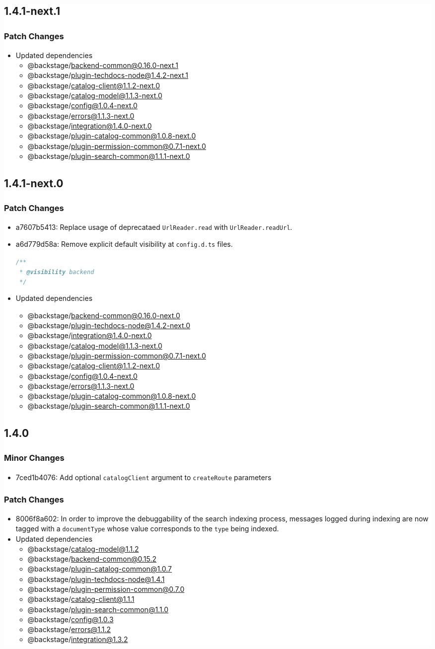 ## 1.4.1-next.1

### Patch Changes

- Updated dependencies
  - @backstage/backend-common@0.16.0-next.1
  - @backstage/plugin-techdocs-node@1.4.2-next.1
  - @backstage/catalog-client@1.1.2-next.0
  - @backstage/catalog-model@1.1.3-next.0
  - @backstage/config@1.0.4-next.0
  - @backstage/errors@1.1.3-next.0
  - @backstage/integration@1.4.0-next.0
  - @backstage/plugin-catalog-common@1.0.8-next.0
  - @backstage/plugin-permission-common@0.7.1-next.0
  - @backstage/plugin-search-common@1.1.1-next.0

## 1.4.1-next.0

### Patch Changes

- a7607b5413: Replace usage of deprecataed `UrlReader.read` with `UrlReader.readUrl`.
- a6d779d58a: Remove explicit default visibility at `config.d.ts` files.

  ```ts
  /**
   * @visibility backend
   */
  ```

- Updated dependencies
  - @backstage/backend-common@0.16.0-next.0
  - @backstage/plugin-techdocs-node@1.4.2-next.0
  - @backstage/integration@1.4.0-next.0
  - @backstage/catalog-model@1.1.3-next.0
  - @backstage/plugin-permission-common@0.7.1-next.0
  - @backstage/catalog-client@1.1.2-next.0
  - @backstage/config@1.0.4-next.0
  - @backstage/errors@1.1.3-next.0
  - @backstage/plugin-catalog-common@1.0.8-next.0
  - @backstage/plugin-search-common@1.1.1-next.0

## 1.4.0

### Minor Changes

- 7ced1b4076: Add optional `catalogClient` argument to `createRoute` parameters

### Patch Changes

- 8006f8a602: In order to improve the debuggability of the search indexing process, messages logged during indexing are now tagged with a `documentType` whose value corresponds to the `type` being indexed.
- Updated dependencies
  - @backstage/catalog-model@1.1.2
  - @backstage/backend-common@0.15.2
  - @backstage/plugin-catalog-common@1.0.7
  - @backstage/plugin-techdocs-node@1.4.1
  - @backstage/plugin-permission-common@0.7.0
  - @backstage/catalog-client@1.1.1
  - @backstage/plugin-search-common@1.1.0
  - @backstage/config@1.0.3
  - @backstage/errors@1.1.2
  - @backstage/integration@1.3.2
